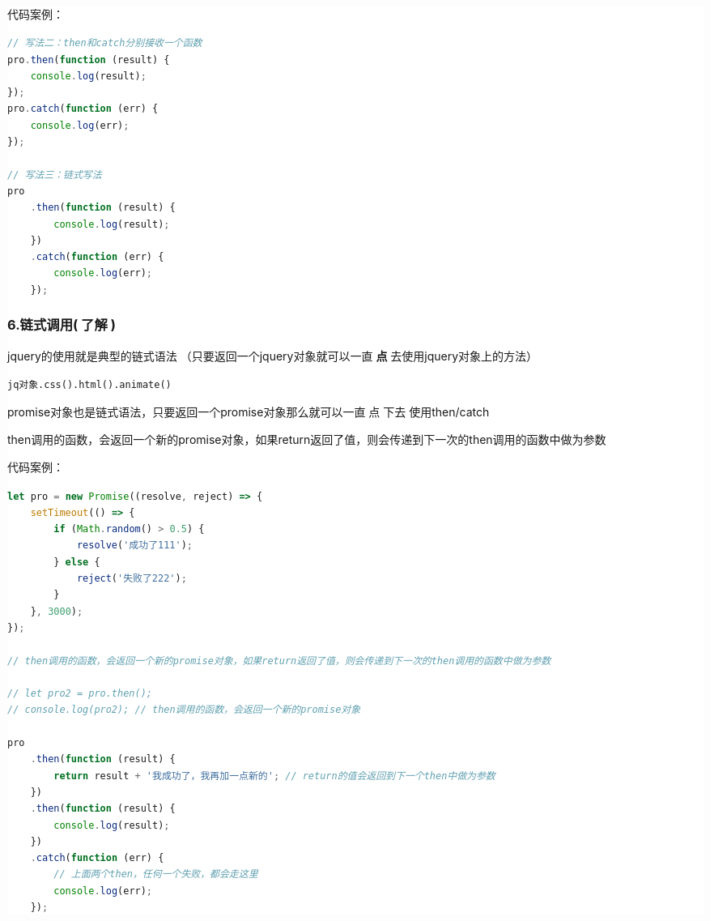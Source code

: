 代码案例：

```js
// 写法二：then和catch分别接收一个函数
pro.then(function (result) {
    console.log(result);
});
pro.catch(function (err) {
    console.log(err);
});

// 写法三：链式写法
pro
    .then(function (result) {
        console.log(result);
    })
    .catch(function (err) {
        console.log(err);
    });

```



### 6.链式调用( 了解 )

jquery的使用就是典型的链式语法 （只要返回一个jquery对象就可以一直 **点** 去使用jquery对象上的方法）

```
jq对象.css().html().animate()

```



promise对象也是链式语法，只要返回一个promise对象那么就可以一直 点 下去 使用then/catch



then调用的函数，会返回一个新的promise对象，如果return返回了值，则会传递到下一次的then调用的函数中做为参数

代码案例：

```js
let pro = new Promise((resolve, reject) => {
    setTimeout(() => {
        if (Math.random() > 0.5) {
            resolve('成功了111');
        } else {
            reject('失败了222');
        }
    }, 3000);
});

// then调用的函数，会返回一个新的promise对象，如果return返回了值，则会传递到下一次的then调用的函数中做为参数

// let pro2 = pro.then();
// console.log(pro2); // then调用的函数，会返回一个新的promise对象

pro
    .then(function (result) {
        return result + '我成功了，我再加一点新的'; // return的值会返回到下一个then中做为参数
    })
    .then(function (result) {
        console.log(result);
    })
    .catch(function (err) {
        // 上面两个then，任何一个失败，都会走这里
        console.log(err);
    });
```